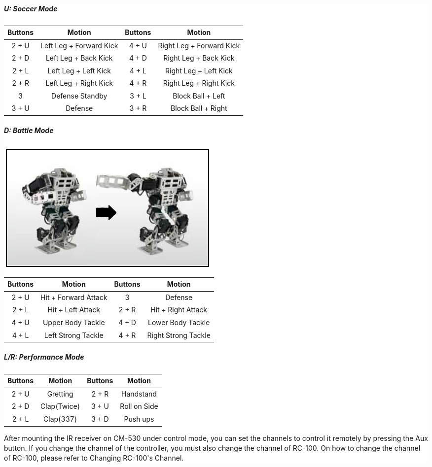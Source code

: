 ##### U: Soccer Mode

|Buttons| Motion |Buttons| Motion |
|:---:|:---:|:---:|:---:|
|2 + U|Left Leg + Forward Kick|4 + U|Right Leg + Forward Kick|
|2 + D|Left Leg + Back Kick|4 + D|Right Leg + Back Kick|
|2 + L|Left Leg + Left Kick|4 + L|Right Leg + Left Kick|
|2 + R|Left Leg + Right Kick|4 + R|Right Leg + Right Kick|
|3|Defense Standby|3 + L| Block Ball + Left|
|3 + U|Defense|3 + R|Block Ball + Right|

##### D: Battle Mode

![](/assets/images/edu/bioloid/gp_battle_mode.png)

|Buttons| Motion |Buttons| Motion |
|:---:|:---:|:---:|:---:|
|2 + U|Hit + Forward Attack|3|Defense|
|2 + L|Hit + Left Attack|2 + R|Hit + Right Attack|
|4 + U|Upper Body Tackle|4 + D|Lower Body Tackle|
|4 + L|Left Strong Tackle|4 + R|Right Strong Tackle|

##### L/R: Performance Mode

|Buttons| Motion |Buttons| Motion |
|:---:|:---:|:---:|:---:|
|2 + U|Gretting|2 + R|Handstand|
|2 + D|Clap(Twice)|3 + U|Roll on Side|
|2 + L|Clap(337)|3 + D|Push ups|

After mounting the IR receiver on CM-530 under control mode, you can set the channels to control it remotely by pressing the Aux button. If you change the channel of the controller, you must also change the channel of RC-100. On how to change the channel of RC-100, please refer to Changing RC-100's Channel.
